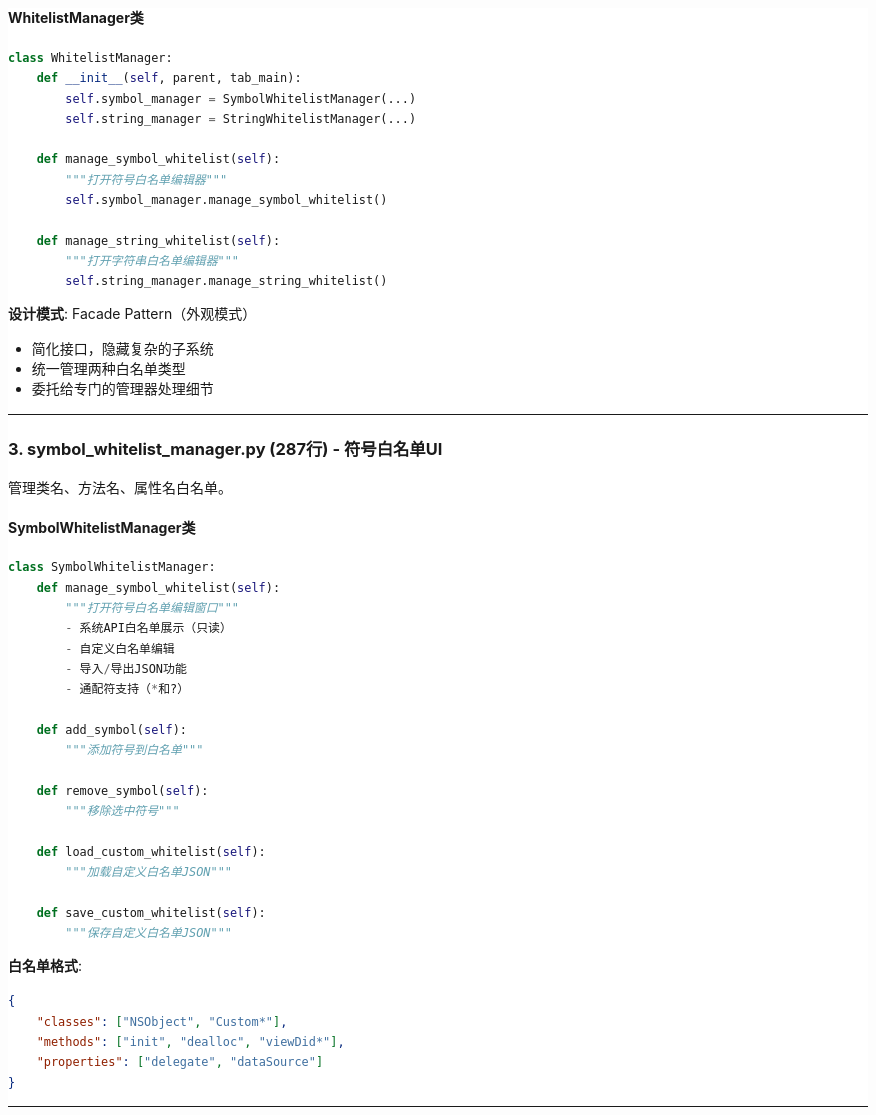 #### WhitelistManager类
```python
class WhitelistManager:
    def __init__(self, parent, tab_main):
        self.symbol_manager = SymbolWhitelistManager(...)
        self.string_manager = StringWhitelistManager(...)

    def manage_symbol_whitelist(self):
        """打开符号白名单编辑器"""
        self.symbol_manager.manage_symbol_whitelist()

    def manage_string_whitelist(self):
        """打开字符串白名单编辑器"""
        self.string_manager.manage_string_whitelist()
```

**设计模式**: Facade Pattern（外观模式）
- 简化接口，隐藏复杂的子系统
- 统一管理两种白名单类型
- 委托给专门的管理器处理细节

---

### 3. symbol_whitelist_manager.py (287行) - 符号白名单UI
管理类名、方法名、属性名白名单。

#### SymbolWhitelistManager类
```python
class SymbolWhitelistManager:
    def manage_symbol_whitelist(self):
        """打开符号白名单编辑窗口"""
        - 系统API白名单展示（只读）
        - 自定义白名单编辑
        - 导入/导出JSON功能
        - 通配符支持（*和?）

    def add_symbol(self):
        """添加符号到白名单"""

    def remove_symbol(self):
        """移除选中符号"""

    def load_custom_whitelist(self):
        """加载自定义白名单JSON"""

    def save_custom_whitelist(self):
        """保存自定义白名单JSON"""
```

**白名单格式**:
```json
{
    "classes": ["NSObject", "Custom*"],
    "methods": ["init", "dealloc", "viewDid*"],
    "properties": ["delegate", "dataSource"]
}
```

---